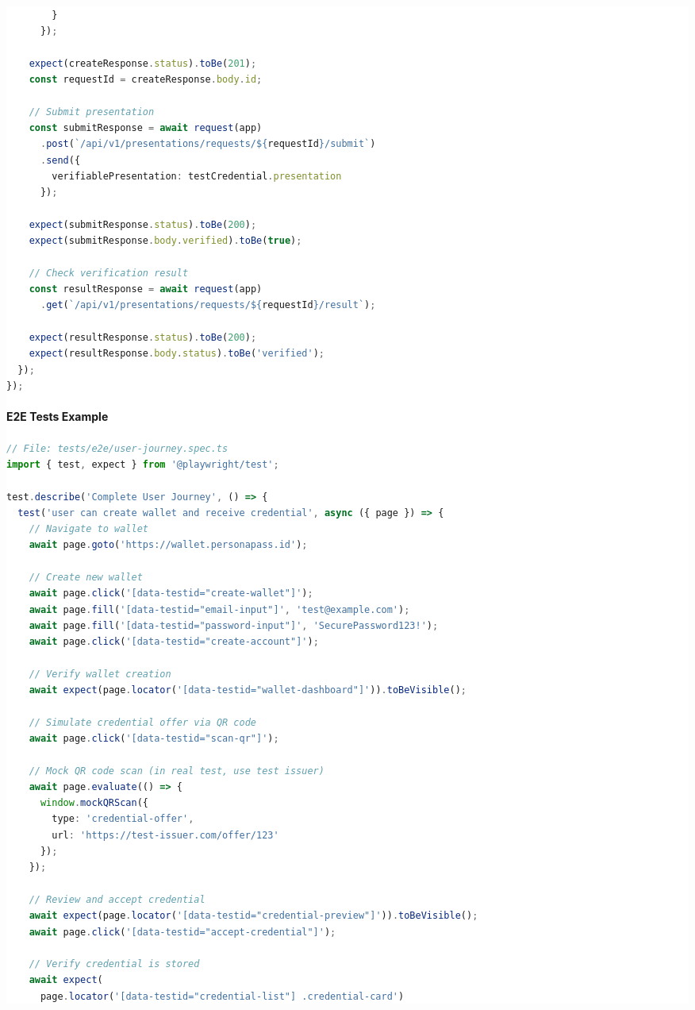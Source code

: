 ```typescript
        }
      });
    
    expect(createResponse.status).toBe(201);
    const requestId = createResponse.body.id;
    
    // Submit presentation
    const submitResponse = await request(app)
      .post(`/api/v1/presentations/requests/${requestId}/submit`)
      .send({
        verifiablePresentation: testCredential.presentation
      });
    
    expect(submitResponse.status).toBe(200);
    expect(submitResponse.body.verified).toBe(true);
    
    // Check verification result
    const resultResponse = await request(app)
      .get(`/api/v1/presentations/requests/${requestId}/result`);
    
    expect(resultResponse.status).toBe(200);
    expect(resultResponse.body.status).toBe('verified');
  });
});
```

#### E2E Tests Example
```typescript
// File: tests/e2e/user-journey.spec.ts
import { test, expect } from '@playwright/test';

test.describe('Complete User Journey', () => {
  test('user can create wallet and receive credential', async ({ page }) => {
    // Navigate to wallet
    await page.goto('https://wallet.personapass.id');
    
    // Create new wallet
    await page.click('[data-testid="create-wallet"]');
    await page.fill('[data-testid="email-input"]', 'test@example.com');
    await page.fill('[data-testid="password-input"]', 'SecurePassword123!');
    await page.click('[data-testid="create-account"]');
    
    // Verify wallet creation
    await expect(page.locator('[data-testid="wallet-dashboard"]')).toBeVisible();
    
    // Simulate credential offer via QR code
    await page.click('[data-testid="scan-qr"]');
    
    // Mock QR code scan (in real test, use test issuer)
    await page.evaluate(() => {
      window.mockQRScan({
        type: 'credential-offer',
        url: 'https://test-issuer.com/offer/123'
      });
    });
    
    // Review and accept credential
    await expect(page.locator('[data-testid="credential-preview"]')).toBeVisible();
    await page.click('[data-testid="accept-credential"]');
    
    // Verify credential is stored
    await expect(
      page.locator('[data-testid="credential-list"] .credential-card')
```